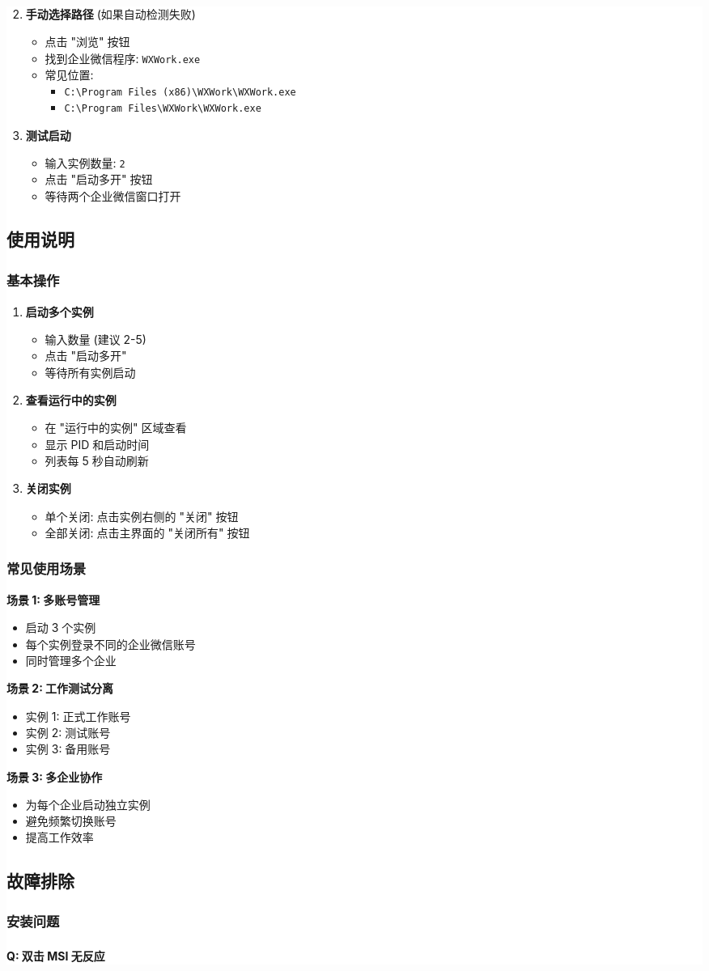 2. **手动选择路径** (如果自动检测失败)
   - 点击 "浏览" 按钮
   - 找到企业微信程序: `WXWork.exe`
   - 常见位置:
     - `C:\Program Files (x86)\WXWork\WXWork.exe`
     - `C:\Program Files\WXWork\WXWork.exe`

3. **测试启动**
   - 输入实例数量: `2`
   - 点击 "启动多开" 按钮
   - 等待两个企业微信窗口打开

## 使用说明

### 基本操作

1. **启动多个实例**
   - 输入数量 (建议 2-5)
   - 点击 "启动多开"
   - 等待所有实例启动

2. **查看运行中的实例**
   - 在 "运行中的实例" 区域查看
   - 显示 PID 和启动时间
   - 列表每 5 秒自动刷新

3. **关闭实例**
   - 单个关闭: 点击实例右侧的 "关闭" 按钮
   - 全部关闭: 点击主界面的 "关闭所有" 按钮

### 常见使用场景

**场景 1: 多账号管理**
- 启动 3 个实例
- 每个实例登录不同的企业微信账号
- 同时管理多个企业

**场景 2: 工作测试分离**
- 实例 1: 正式工作账号
- 实例 2: 测试账号
- 实例 3: 备用账号

**场景 3: 多企业协作**
- 为每个企业启动独立实例
- 避免频繁切换账号
- 提高工作效率

## 故障排除

### 安装问题

#### Q: 双击 MSI 无反应
